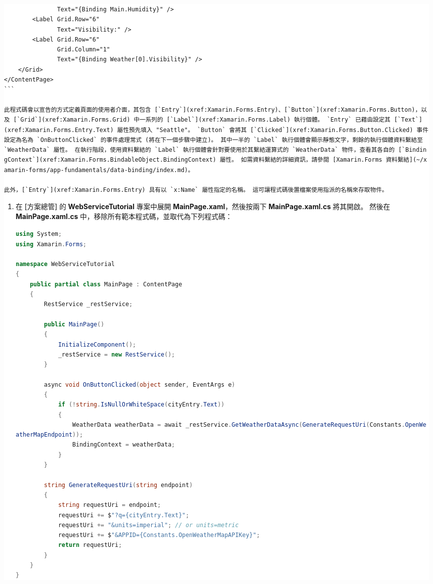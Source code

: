                    Text="{Binding Main.Humidity}" />            
            <Label Grid.Row="6"
                   Text="Visibility:" />
            <Label Grid.Row="6"
                   Grid.Column="1"
                   Text="{Binding Weather[0].Visibility}" />
        </Grid>
    </ContentPage>
    ```

    此程式碼會以宣告的方式定義頁面的使用者介面，其包含 [`Entry`](xref:Xamarin.Forms.Entry)、[`Button`](xref:Xamarin.Forms.Button)，以及 [`Grid`](xref:Xamarin.Forms.Grid) 中一系列的 [`Label`](xref:Xamarin.Forms.Label) 執行個體。 `Entry` 已藉由設定其 [`Text`](xref:Xamarin.Forms.Entry.Text) 屬性預先填入 "Seattle"。 `Button` 會將其 [`Clicked`](xref:Xamarin.Forms.Button.Clicked) 事件設定為名為 `OnButtonClicked` 的事件處理常式 (將在下一個步驟中建立)。 其中一半的 `Label` 執行個體會顯示靜態文字，剩餘的執行個體資料繫結至 `WeatherData` 屬性。 在執行階段，使用資料繫結的 `Label` 執行個體會針對要使用於其繫結運算式的 `WeatherData` 物件，查看其各自的 [`BindingContext`](xref:Xamarin.Forms.BindableObject.BindingContext) 屬性。 如需資料繫結的詳細資訊，請參閱 [Xamarin.Forms 資料繫結](~/xamarin-forms/app-fundamentals/data-binding/index.md)。

    此外，[`Entry`](xref:Xamarin.Forms.Entry) 具有以 `x:Name` 屬性指定的名稱。 這可讓程式碼後置檔案使用指派的名稱來存取物件。

1. 在 [方案總管]  的 **WebServiceTutorial** 專案中展開 **MainPage.xaml**，然後按兩下 **MainPage.xaml.cs** 將其開啟。 然後在 **MainPage.xaml.cs** 中，移除所有範本程式碼，並取代為下列程式碼：

    ```csharp
    using System;
    using Xamarin.Forms;

    namespace WebServiceTutorial
    {
        public partial class MainPage : ContentPage
        {
            RestService _restService;

            public MainPage()
            {
                InitializeComponent();
                _restService = new RestService();
            }

            async void OnButtonClicked(object sender, EventArgs e)
            {
                if (!string.IsNullOrWhiteSpace(cityEntry.Text))
                {
                    WeatherData weatherData = await _restService.GetWeatherDataAsync(GenerateRequestUri(Constants.OpenWeatherMapEndpoint));
                    BindingContext = weatherData;
                }
            }

            string GenerateRequestUri(string endpoint)
            {
                string requestUri = endpoint;
                requestUri += $"?q={cityEntry.Text}";
                requestUri += "&units=imperial"; // or units=metric
                requestUri += $"&APPID={Constants.OpenWeatherMapAPIKey}";
                return requestUri;
            }
        }
    }
    ```
